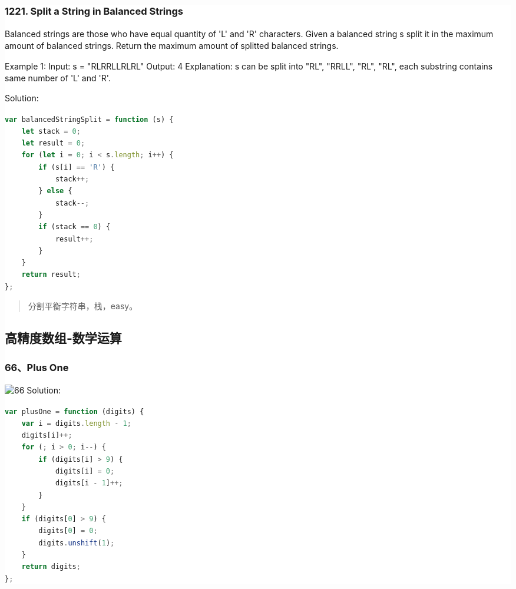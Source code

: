 ### 1221. Split a String in Balanced Strings

Balanced strings are those who have equal quantity of 'L' and 'R' characters.
Given a balanced string s split it in the maximum amount of balanced strings.
Return the maximum amount of splitted balanced strings.

Example 1:
Input: s = "RLRRLLRLRL"
Output: 4
Explanation: s can be split into "RL", "RRLL", "RL", "RL", each substring contains same number of 'L' and 'R'.

Solution:

```js
var balancedStringSplit = function (s) {
	let stack = 0;
	let result = 0;
	for (let i = 0; i < s.length; i++) {
		if (s[i] == 'R') {
			stack++;
		} else {
			stack--;
		}
		if (stack == 0) {
			result++;
		}
	}
	return result;
};
```

> 分割平衡字符串，栈，easy。

## 高精度数组-数学运算

### 66、Plus One

![66](https://i.loli.net/2020/07/05/lRL2vICkeagyhqo.png)
Solution:

```js
var plusOne = function (digits) {
	var i = digits.length - 1;
	digits[i]++;
	for (; i > 0; i--) {
		if (digits[i] > 9) {
			digits[i] = 0;
			digits[i - 1]++;
		}
	}
	if (digits[0] > 9) {
		digits[0] = 0;
		digits.unshift(1);
	}
	return digits;
};
```
